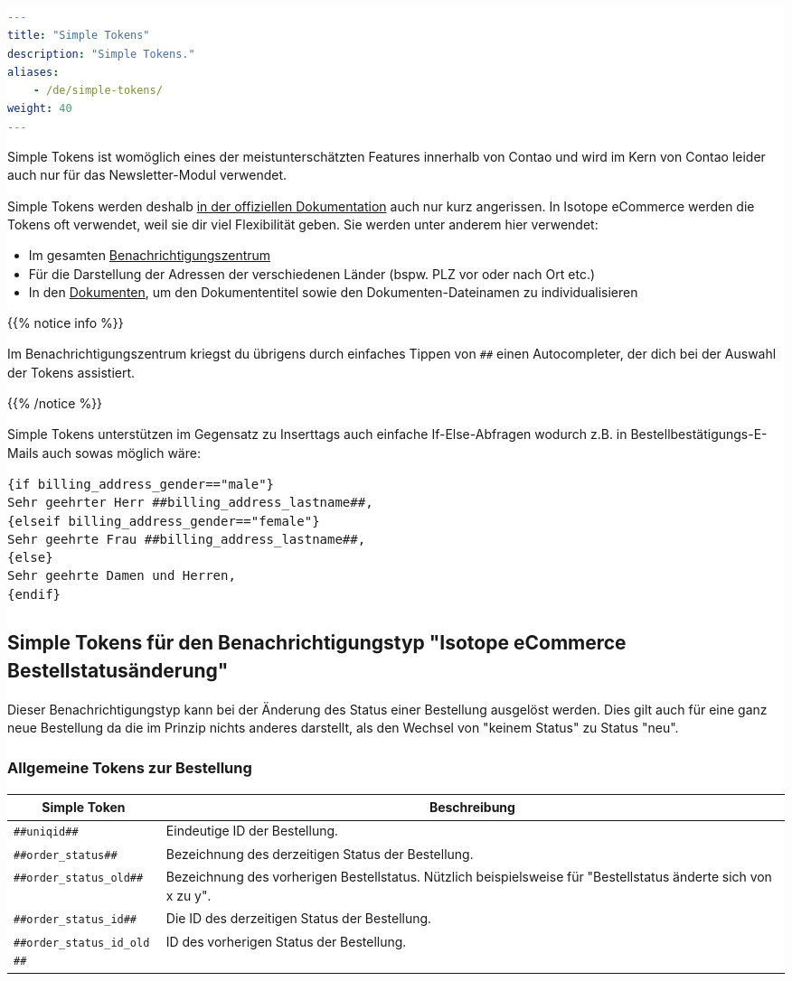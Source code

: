 ```yaml
---
title: "Simple Tokens"
description: "Simple Tokens."
aliases:
    - /de/simple-tokens/
weight: 40
---
```



Simple Tokens ist womöglich eines der meistunterschätzten Features innerhalb von Contao und wird im Kern von Contao 
leider auch nur für das Newsletter-Modul verwendet.

Simple Tokens werden deshalb [in der offiziellen Dokumentation][1] auch nur kurz angerissen. In Isotope eCommerce werden 
die Tokens oft verwendet, weil sie dir viel Flexibilität geben. Sie werden unter anderem hier verwendet:

* Im gesamten [Benachrichtigungszentrum](/de/backend-konfiguration-shop-allgemein-benachrichtigszentrum/)
* Für die Darstellung der Adressen der verschiedenen Länder (bspw. PLZ vor oder nach Ort etc.)
* In den [Dokumenten](/de/backend-konfiguration-shop-allgemein-dokumente/), um den Dokumententitel sowie den Dokumenten-Dateinamen zu individualisieren

{{% notice info %}}<p>Im Benachrichtigungszentrum kriegst du übrigens durch einfaches Tippen von `##` einen Autocompleter, der dich bei der Auswahl der Tokens assistiert.</p>{{% /notice %}}

Simple Tokens unterstützen im Gegensatz zu Inserttags auch einfache If-Else-Abfragen wodurch z.B. in Bestellbestätigungs-E-Mails auch sowas möglich wäre:

<pre>
{if billing_address_gender=="male"}
Sehr geehrter Herr ##billing_address_lastname##,
{elseif billing_address_gender=="female"}
Sehr geehrte Frau ##billing_address_lastname##,
{else}
Sehr geehrte Damen und Herren,
{endif}
</pre>


## Simple Tokens für den Benachrichtigungstyp "Isotope eCommerce Bestellstatusänderung"

Dieser Benachrichtigungstyp kann bei der Änderung des Status einer Bestellung ausgelöst werden.
Dies gilt auch für eine ganz neue Bestellung da die im Prinzip nichts anderes darstellt, als den Wechsel von "keinem Status" zu Status "neu".


### Allgemeine Tokens zur Bestellung

<table>
	<thead>
		<tr><th>Simple Token</th><th>Beschreibung</th></tr>
	</thead>
	<tbody>
		<tr><td><code>##uniqid##</code></td><td>Eindeutige ID der Bestellung.</td></tr>
		<tr><td><code>##order_status##</code></td><td>Bezeichnung des derzeitigen Status der Bestellung.</td></tr>
		<tr><td><code>##order_status_old##</code></td><td>Bezeichnung des vorherigen Bestellstatus. Nützlich beispielsweise für "Bestellstatus änderte sich von x zu y".</td></tr>
		<tr><td><code>##order_status_id##</code></td><td>Die ID des derzeitigen Status der Bestellung.</td></tr>
		<tr><td><code>##order_status_id_old##</code></td><td>ID des vorherigen Status der Bestellung.</td></tr>

[1]: https://docs.contao.org/manual/de/